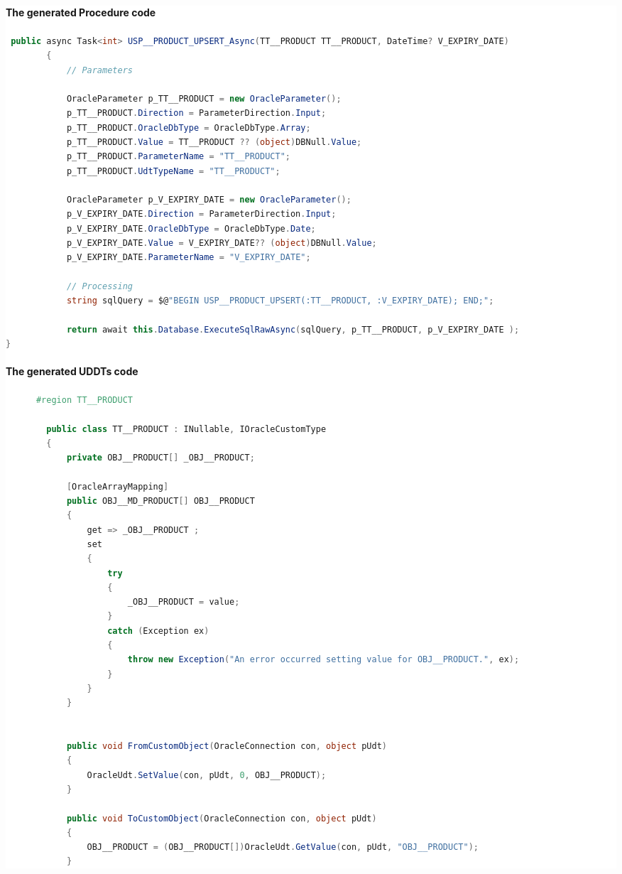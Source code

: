 #### The generated Procedure code
```c#
 public async Task<int> USP__PRODUCT_UPSERT_Async(TT__PRODUCT TT__PRODUCT, DateTime? V_EXPIRY_DATE)
        {
            // Parameters

            OracleParameter p_TT__PRODUCT = new OracleParameter();
            p_TT__PRODUCT.Direction = ParameterDirection.Input;
            p_TT__PRODUCT.OracleDbType = OracleDbType.Array;
            p_TT__PRODUCT.Value = TT__PRODUCT ?? (object)DBNull.Value;
            p_TT__PRODUCT.ParameterName = "TT__PRODUCT";
            p_TT__PRODUCT.UdtTypeName = "TT__PRODUCT";

            OracleParameter p_V_EXPIRY_DATE = new OracleParameter();
            p_V_EXPIRY_DATE.Direction = ParameterDirection.Input;
            p_V_EXPIRY_DATE.OracleDbType = OracleDbType.Date;
            p_V_EXPIRY_DATE.Value = V_EXPIRY_DATE?? (object)DBNull.Value;
            p_V_EXPIRY_DATE.ParameterName = "V_EXPIRY_DATE";

            // Processing 
            string sqlQuery = $@"BEGIN USP__PRODUCT_UPSERT(:TT__PRODUCT, :V_EXPIRY_DATE); END;";

            return await this.Database.ExecuteSqlRawAsync(sqlQuery, p_TT__PRODUCT, p_V_EXPIRY_DATE );
}
```

#### The generated UDDTs code
```c#
	  #region TT__PRODUCT

        public class TT__PRODUCT : INullable, IOracleCustomType
        {
            private OBJ__PRODUCT[] _OBJ__PRODUCT;
            
            [OracleArrayMapping]
            public OBJ__MD_PRODUCT[] OBJ__PRODUCT
            {
                get => _OBJ__PRODUCT ;
                set
                {
                    try
                    {
                        _OBJ__PRODUCT = value;
                    }
                    catch (Exception ex)
                    {
                        throw new Exception("An error occurred setting value for OBJ__PRODUCT.", ex);
                    }
                }
            }


            public void FromCustomObject(OracleConnection con, object pUdt)
            {
                OracleUdt.SetValue(con, pUdt, 0, OBJ__PRODUCT);
            }

            public void ToCustomObject(OracleConnection con, object pUdt)
            {
                OBJ__PRODUCT = (OBJ__PRODUCT[])OracleUdt.GetValue(con, pUdt, "OBJ__PRODUCT");
            }

```